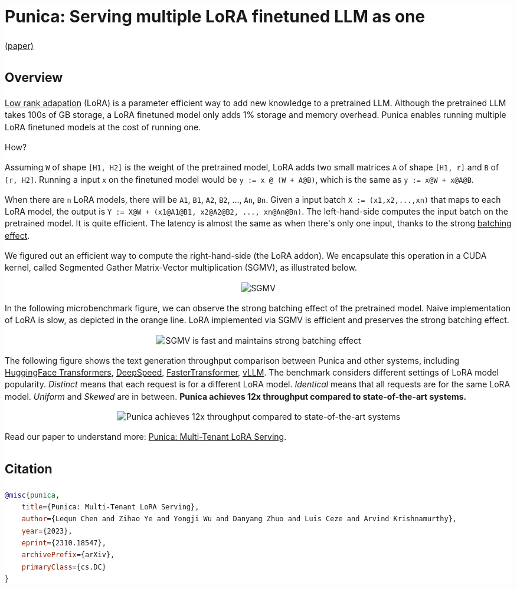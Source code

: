 # Punica: Serving multiple LoRA finetuned LLM as one

[(paper)](https://arxiv.org/abs/2310.18547)

## Overview

[Low rank adapation](https://arxiv.org/abs/2106.09685) (LoRA) is a parameter efficient way to add new knowledge to a pretrained LLM. Although the pretrained LLM takes 100s of GB storage, a LoRA finetuned model only adds 1% storage and memory overhead. Punica enables running multiple LoRA finetuned models at the cost of running one.

How?

Assuming `W` of shape `[H1, H2]` is the weight of the pretrained model, LoRA adds two small matrices `A` of shape `[H1, r]` and `B` of `[r, H2]`. Running a input `x` on the finetuned model would be `y := x @ (W + A@B)`, which is the same as `y := x@W + x@A@B`.

When there are `n` LoRA models, there will be `A1`, `B1`, `A2`, `B2`, ..., `An`, `Bn`.  Given a input batch `X := (x1,x2,...,xn)` that maps to each LoRA model, the output is `Y := X@W + (x1@A1@B1, x2@A2@B2, ..., xn@An@Bn)`. The left-hand-side computes the input batch on the pretrained model. It is quite efficient. The latency is almost the same as when there's only one input, thanks to the strong [batching effect](https://le.qun.ch/en/blog/2023/05/13/transformer-batching/).

We figured out an efficient way to compute the right-hand-side (the LoRA addon). We encapsulate this operation in a CUDA kernel, called Segmented Gather Matrix-Vector multiplication (SGMV), as illustrated below.

<p align="center"><img src="assets/sgmv.png" alt="SGMV" style="width: 400px;"></p>

In the following microbenchmark figure, we can observe the strong batching effect of the pretrained model. Naive implementation of LoRA is slow, as depicted in the orange line. LoRA implemented via SGMV is efficient and preserves the strong batching effect.

<p align="center"><img src="assets/backbone-vs-sgmv.png" alt="SGMV is fast and maintains strong batching effect" style="width: 400px;"></p>

The following figure shows the text generation throughput comparison between Punica and other systems, including [HuggingFace Transformers](https://github.com/huggingface/transformers/), [DeepSpeed](https://github.com/microsoft/DeepSpeed), [FasterTransformer](https://github.com/NVIDIA/FasterTransformer), [vLLM](https://github.com/vllm-project/vllm). The benchmark considers different settings of LoRA model popularity. *Distinct* means that each request is for a different LoRA model. *Identical* means that all requests are for the same LoRA model. *Uniform* and *Skewed* are in between. **Punica achieves 12x throughput compared to state-of-the-art systems.**

<p align="center"><img src="assets/textgen.png" alt="Punica achieves 12x throughput compared to state-of-the-art systems" style="width:100%"></p>

Read our paper to understand more: [Punica: Multi-Tenant LoRA Serving](https://arxiv.org/abs/2310.18547).


## Citation

```bibtex
@misc{punica,
    title={Punica: Multi-Tenant LoRA Serving},
    author={Lequn Chen and Zihao Ye and Yongji Wu and Danyang Zhuo and Luis Ceze and Arvind Krishnamurthy},
    year={2023},
    eprint={2310.18547},
    archivePrefix={arXiv},
    primaryClass={cs.DC}
}
```
